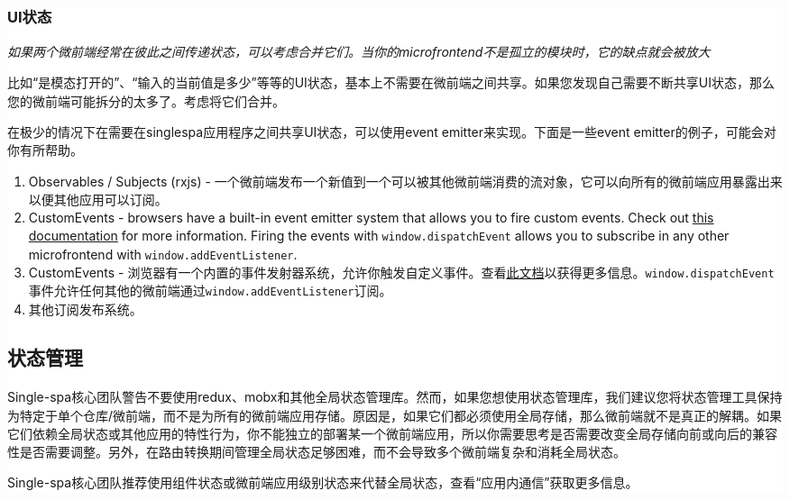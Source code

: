 ### UI状态

*如果两个微前端经常在彼此之间传递状态，可以考虑合并它们。当你的microfrontend不是孤立的模块时，它的缺点就会被放大*

比如“是模态打开的”、“输入的当前值是多少”等等的UI状态，基本上不需要在微前端之间共享。如果您发现自己需要不断共享UI状态，那么您的微前端可能拆分的太多了。考虑将它们合并。

在极少的情况下在需要在singlespa应用程序之间共享UI状态，可以使用event emitter来实现。下面是一些event emitter的例子，可能会对你有所帮助。

1. Observables / Subjects (rxjs) - 一个微前端发布一个新值到一个可以被其他微前端消费的流对象，它可以向所有的微前端应用暴露出来以便其他应用可以订阅。
2. CustomEvents - browsers have a built-in event emitter system that allows you to fire custom events. Check out [this documentation](https://developer.mozilla.org/en-US/docs/Web/Guide/Events/Creating_and_triggering_events) for more information. Firing the events with `window.dispatchEvent` allows you to subscribe in any other microfrontend with `window.addEventListener`.
2. CustomEvents - 浏览器有一个内置的事件发射器系统，允许你触发自定义事件。查看[此文档](https://developer.mozilla.org/en-US/docs/Web/Guide/Events/Creating_and_triggering_events)以获得更多信息。`window.dispatchEvent`事件允许任何其他的微前端通过`window.addEventListener`订阅。
3. 其他订阅发布系统。

## 状态管理

Single-spa核心团队警告不要使用redux、mobx和其他全局状态管理库。然而，如果您想使用状态管理库，我们建议您将状态管理工具保持为特定于单个仓库/微前端，而不是为所有的微前端应用存储。原因是，如果它们都必须使用全局存储，那么微前端就不是真正的解耦。如果它们依赖全局状态或其他应用的特性行为，你不能独立的部署某一个微前端应用，所以你需要思考是否需要改变全局存储向前或向后的兼容性是否需要调整。另外，在路由转换期间管理全局状态足够困难，而不会导致多个微前端复杂和消耗全局状态。

Single-spa核心团队推荐使用组件状态或微前端应用级别状态来代替全局状态，查看“应用内通信”获取更多信息。